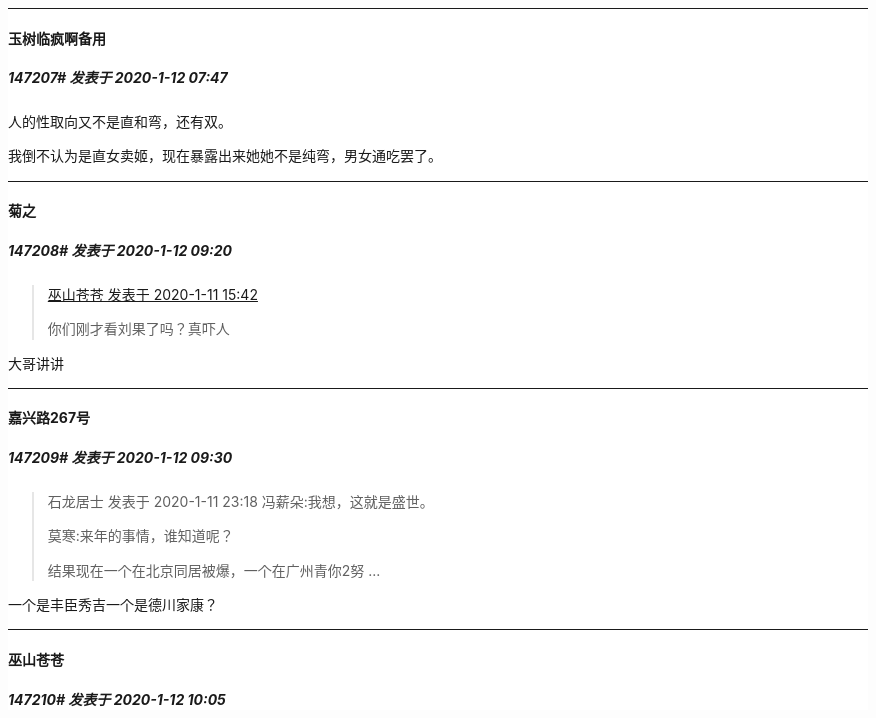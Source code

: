 





*****

####  玉树临疯啊备用  
##### 147207#       发表于 2020-1-12 07:47




人的性取向又不是直和弯，还有双。

我倒不认为是直女卖姬，现在暴露出来她她不是纯弯，男女通吃罢了。







*****

####  菊之  
##### 147208#       发表于 2020-1-12 09:20



<blockquote><a href="httphttps://bbs.saraba1st.com/2b/forum.php?mod=redirect&amp;goto=findpost&amp;pid=46153067&amp;ptid=1105387" target="_blank">巫山苍苍 发表于 2020-1-11 15:42</a>

你们刚才看刘果了吗？真吓人</blockquote>
大哥讲讲







*****

####  嘉兴路267号  
##### 147209#       发表于 2020-1-12 09:30



<blockquote>石龙居士 发表于 2020-1-11 23:18
冯薪朵:我想，这就是盛世。

莫寒:来年的事情，谁知道呢？

结果现在一个在北京同居被爆，一个在广州青你2努 ...</blockquote>
一个是丰臣秀吉一个是德川家康？







*****

####  巫山苍苍  
##### 147210#       发表于 2020-1-12 10:05
